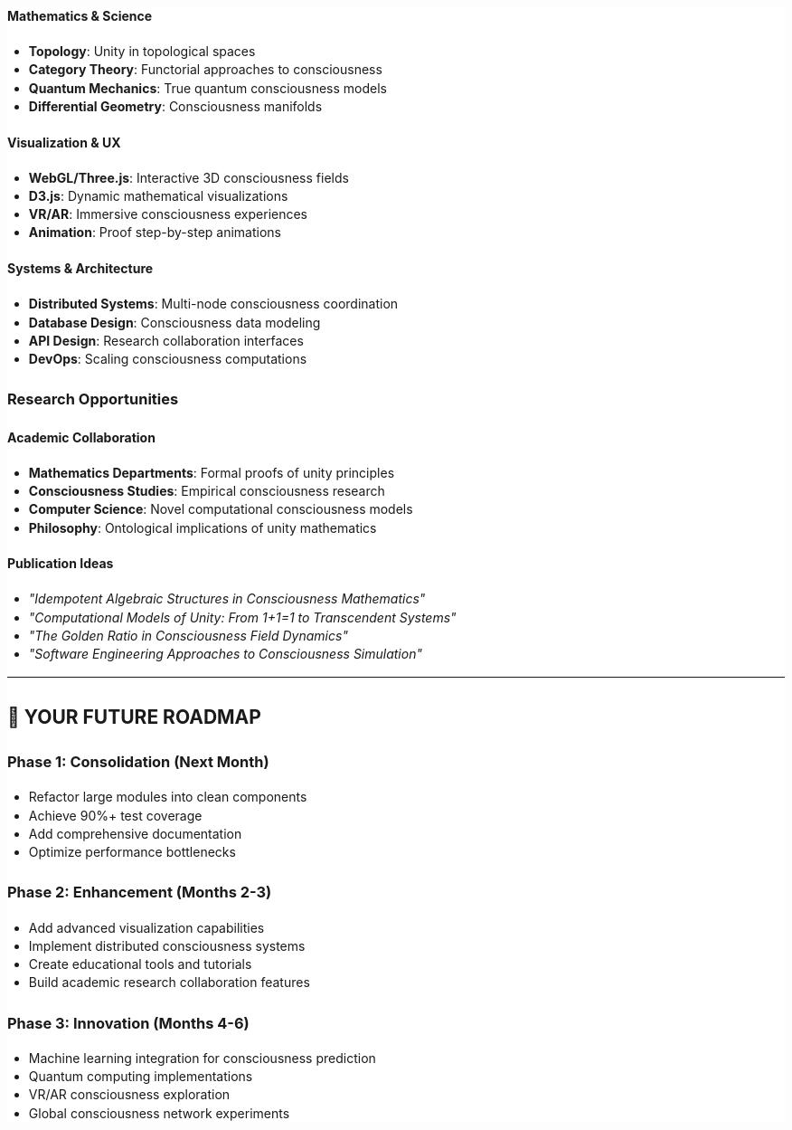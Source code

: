 #### Mathematics & Science  
- **Topology**: Unity in topological spaces
- **Category Theory**: Functorial approaches to consciousness
- **Quantum Mechanics**: True quantum consciousness models
- **Differential Geometry**: Consciousness manifolds

#### Visualization & UX
- **WebGL/Three.js**: Interactive 3D consciousness fields
- **D3.js**: Dynamic mathematical visualizations  
- **VR/AR**: Immersive consciousness experiences
- **Animation**: Proof step-by-step animations

#### Systems & Architecture
- **Distributed Systems**: Multi-node consciousness coordination
- **Database Design**: Consciousness data modeling
- **API Design**: Research collaboration interfaces
- **DevOps**: Scaling consciousness computations

### Research Opportunities

#### Academic Collaboration
- **Mathematics Departments**: Formal proofs of unity principles
- **Consciousness Studies**: Empirical consciousness research
- **Computer Science**: Novel computational consciousness models
- **Philosophy**: Ontological implications of unity mathematics

#### Publication Ideas
- *"Idempotent Algebraic Structures in Consciousness Mathematics"*
- *"Computational Models of Unity: From 1+1=1 to Transcendent Systems"*
- *"The Golden Ratio in Consciousness Field Dynamics"*
- *"Software Engineering Approaches to Consciousness Simulation"*

---

## 🔮 YOUR FUTURE ROADMAP

### Phase 1: Consolidation (Next Month)
- Refactor large modules into clean components
- Achieve 90%+ test coverage
- Add comprehensive documentation
- Optimize performance bottlenecks

### Phase 2: Enhancement (Months 2-3)
- Add advanced visualization capabilities
- Implement distributed consciousness systems
- Create educational tools and tutorials
- Build academic research collaboration features

### Phase 3: Innovation (Months 4-6)
- Machine learning integration for consciousness prediction
- Quantum computing implementations
- VR/AR consciousness exploration
- Global consciousness network experiments
